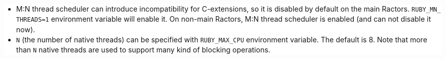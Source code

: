   * M:N thread scheduler can introduce incompatibility for C-extensions,
    so it is disabled by default on the main Ractors.
    `RUBY_MN_THREADS=1` environment variable will enable it.
    On non-main Ractors, M:N thread scheduler is enabled (and can not
    disable it now).
  * `N` (the number of native threads) can be specified with `RUBY_MAX_CPU`
    environment variable. The default is 8.
    Note that more than `N` native threads are used to support many kind of
    blocking operations.

[Feature #18183]: https://bugs.ruby-lang.org/issues/18183
[Feature #18498]: https://bugs.ruby-lang.org/issues/18498
[Feature #18515]: https://bugs.ruby-lang.org/issues/18515
[Feature #18551]: https://bugs.ruby-lang.org/issues/18551
[Feature #18885]: https://bugs.ruby-lang.org/issues/18885
[Bug #19012]:     https://bugs.ruby-lang.org/issues/19012
[Bug #19150]:     https://bugs.ruby-lang.org/issues/19150
[Feature #19314]: https://bugs.ruby-lang.org/issues/19314
[Feature #19347]: https://bugs.ruby-lang.org/issues/19347
[Feature #19351]: https://bugs.ruby-lang.org/issues/19351
[Feature #19362]: https://bugs.ruby-lang.org/issues/19362
[Feature #19521]: https://bugs.ruby-lang.org/issues/19521
[Feature #19538]: https://bugs.ruby-lang.org/issues/19538
[Feature #19572]: https://bugs.ruby-lang.org/issues/19572
[Feature #19591]: https://bugs.ruby-lang.org/issues/19591
[Feature #19714]: https://bugs.ruby-lang.org/issues/19714
[Feature #19776]: https://bugs.ruby-lang.org/issues/19776
[Feature #19785]: https://bugs.ruby-lang.org/issues/19785
[Feature #19842]: https://bugs.ruby-lang.org/issues/19842
[Feature #19843]: https://bugs.ruby-lang.org/issues/19843
[Bug #19868]:     https://bugs.ruby-lang.org/issues/19868
[Feature #19965]: https://bugs.ruby-lang.org/issues/19965
[Feature #19790]: https://bugs.ruby-lang.org/issues/19790
[Feature #19561]: https://bugs.ruby-lang.org/issues/19561
